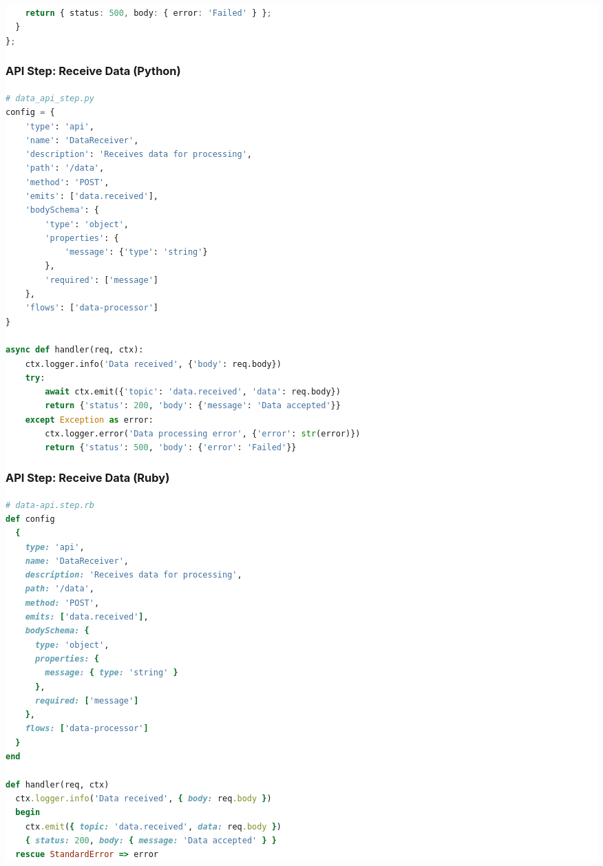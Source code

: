 ```typescript
    return { status: 500, body: { error: 'Failed' } };
  }
};
```

### API Step: Receive Data (Python)
```python
# data_api_step.py
config = {
    'type': 'api',
    'name': 'DataReceiver',
    'description': 'Receives data for processing',
    'path': '/data',
    'method': 'POST',
    'emits': ['data.received'],
    'bodySchema': {
        'type': 'object',
        'properties': {
            'message': {'type': 'string'}
        },
        'required': ['message']
    },
    'flows': ['data-processor']
}

async def handler(req, ctx):
    ctx.logger.info('Data received', {'body': req.body})
    try:
        await ctx.emit({'topic': 'data.received', 'data': req.body})
        return {'status': 200, 'body': {'message': 'Data accepted'}}
    except Exception as error:
        ctx.logger.error('Data processing error', {'error': str(error)})
        return {'status': 500, 'body': {'error': 'Failed'}}
```

### API Step: Receive Data (Ruby)
```ruby
# data-api.step.rb
def config
  {
    type: 'api',
    name: 'DataReceiver',
    description: 'Receives data for processing',
    path: '/data',
    method: 'POST',
    emits: ['data.received'],
    bodySchema: {
      type: 'object',
      properties: {
        message: { type: 'string' }
      },
      required: ['message']
    },
    flows: ['data-processor']
  }
end

def handler(req, ctx)
  ctx.logger.info('Data received', { body: req.body })
  begin
    ctx.emit({ topic: 'data.received', data: req.body })
    { status: 200, body: { message: 'Data accepted' } }
  rescue StandardError => error
```